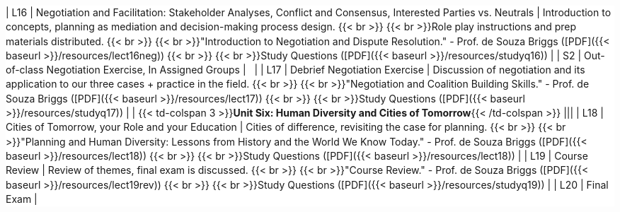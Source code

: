 | L16 | Negotiation and Facilitation: Stakeholder Analyses, Conflict and Consensus, Interested Parties vs. Neutrals | Introduction to concepts, planning as mediation and decision-making process design.  {{< br >}}  {{< br >}}Role play instructions and prep materials distributed.  {{< br >}}  {{< br >}}"Introduction to Negotiation and Dispute Resolution." - Prof. de Souza Briggs ([PDF]({{< baseurl >}}/resources/lect16neg))  {{< br >}}  {{< br >}}Study Questions ([PDF]({{< baseurl >}}/resources/studyq16)) |
| S2 | Out-of-class Negotiation Exercise, In Assigned Groups | &nbsp; |
| L17 | Debrief Negotiation Exercise | Discussion of negotiation and its application to our three cases + practice in the field.  {{< br >}}  {{< br >}}"Negotiation and Coalition Building Skills." - Prof. de Souza Briggs ([PDF]({{< baseurl >}}/resources/lect17))  {{< br >}}  {{< br >}}Study Questions ([PDF]({{< baseurl >}}/resources/studyq17)) |
| {{< td-colspan 3 >}}**Unit Six: Human Diversity and Cities of Tomorrow**{{< /td-colspan >}} |||
| L18 | Cities of Tomorrow, your Role and your Education | Cities of difference, revisiting the case for planning.  {{< br >}}  {{< br >}}"Planning and Human Diversity: Lessons from History and the World We Know Today." - Prof. de Souza Briggs ([PDF]({{< baseurl >}}/resources/lect18))  {{< br >}}  {{< br >}}Study Questions ([PDF]({{< baseurl >}}/resources/lect18)) |
| L19 | Course Review | Review of themes, final exam is discussed.  {{< br >}}  {{< br >}}"Course Review." - Prof. de Souza Briggs ([PDF]({{< baseurl >}}/resources/lect19rev))  {{< br >}}  {{< br >}}Study Questions ([PDF]({{< baseurl >}}/resources/studyq19)) |
| L20 | Final Exam |